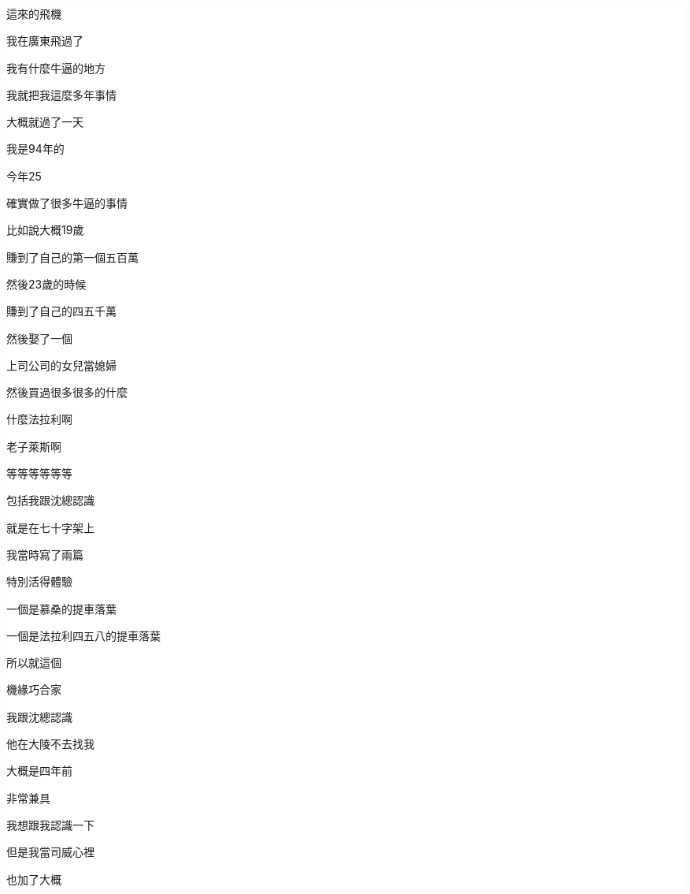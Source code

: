這來的飛機

我在廣東飛過了

我有什麼牛逼的地方

我就把我這麼多年事情

大概就過了一天

我是94年的

今年25

確實做了很多牛逼的事情

比如說大概19歲

賺到了自己的第一個五百萬

然後23歲的時候

賺到了自己的四五千萬

然後娶了一個

上司公司的女兒當媳婦

然後買過很多很多的什麼

什麼法拉利啊

老子萊斯啊

等等等等等等

包括我跟沈總認識

就是在七十字架上

我當時寫了兩篇

特別活得體驗

一個是慕桑的提車落葉

一個是法拉利四五八的提車落葉

所以就這個

機緣巧合家

我跟沈總認識

他在大陵不去找我

大概是四年前

非常兼具

我想跟我認識一下

但是我當司威心裡

也加了大概
